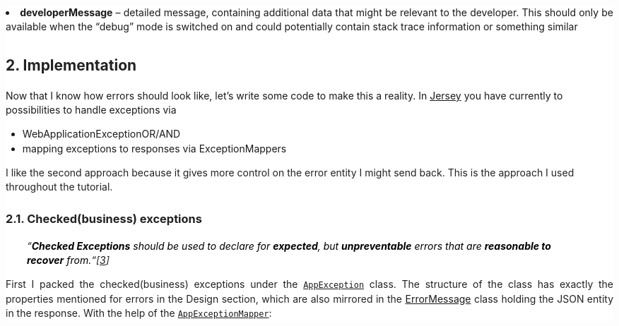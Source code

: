 <li style="text-align: justify;">
  <strong>developerMessage</strong> &#8211; detailed message, containing additional data that might be relevant to the developer. This should only be available when the &#8220;debug&#8221; mode is switched on and could potentially contain stack trace information or something similar
</li>

<h2 style="color: #222222; text-align: justify;">
  <span id="2_Implementation">2. Implementation</span>
</h2>

Now that I know how errors should look like, let&#8217;s write some code to make this a reality. In <a title="https://jersey.java.net/documentation/latest/user-guide.html#d0e5171" href="https://jersey.java.net/documentation/latest/user-guide.html#d0e5171" target="_blank">Jersey</a> you have currently to possibilities to handle exceptions via

  * WebApplicationExceptionOR/AND
  * mapping exceptions to responses via ExceptionMappers

<p style="color: #222222;">
  I like the second approach because it gives more control on the error entity I might send back. This is the approach I used throughout the tutorial.
</p>

<h3 style="color: #222222;">
  <span id="21_Checkedbusiness_exceptions">2.1. Checked(business) exceptions</span>
</h3>

<p style="color: #222222; padding-left: 30px;">
  <em>&#8220;<strong style="color: #000000;">Checked Exceptions</strong><span style="color: #000000;"> should be used to declare for </span><strong style="color: #000000;">expected</strong><span style="color: #000000;">, but </span><strong style="color: #000000;">unpreventable</strong><span style="color: #000000;"> errors that are </span><strong style="color: #000000;">reasonable to recover</strong><span style="color: #000000;"> from.</span>&#8220;[<a title="http://stackoverflow.com/questions/27578/when-to-choose-checked-and-unchecked-exceptions" href="http://stackoverflow.com/questions/27578/when-to-choose-checked-and-unchecked-exceptions" target="_blank">3</a>]</em>
</p>

<p style="color: #222222; text-align: justify;">
  First I packed the checked(business) exceptions under the <a title="https://github.com/Codingpedia/demo-rest-jersey-spring/blob/9d13e664da1a04aa67dfe5e02ec45531219806af/src/main/java/org/codingpedia/demo/rest/errorhandling/AppException.java" href="https://github.com/Codingpedia/demo-rest-jersey-spring/blob/9d13e664da1a04aa67dfe5e02ec45531219806af/src/main/java/org/codingpedia/demo/rest/errorhandling/AppException.java" target="_blank"><code>AppException</code></a> class. The structure of the class has exactly the properties mentioned for errors in the Design section, which are also mirrored in the <a title="https://github.com/Codingpedia/demo-rest-jersey-spring/blob/9d13e664da1a04aa67dfe5e02ec45531219806af/src/main/java/org/codingpedia/demo/rest/errorhandling/ErrorMessage.java" href="https://github.com/Codingpedia/demo-rest-jersey-spring/blob/9d13e664da1a04aa67dfe5e02ec45531219806af/src/main/java/org/codingpedia/demo/rest/errorhandling/ErrorMessage.java" target="_blank">ErrorMessage</a> class holding the JSON entity in the response. With the help of the <a title="https://github.com/Codingpedia/demo-rest-jersey-spring/blob/9d13e664da1a04aa67dfe5e02ec45531219806af/src/main/java/org/codingpedia/demo/rest/errorhandling/AppExceptionMapper.java" href="https://github.com/Codingpedia/demo-rest-jersey-spring/blob/9d13e664da1a04aa67dfe5e02ec45531219806af/src/main/java/org/codingpedia/demo/rest/errorhandling/AppExceptionMapper.java" target="_blank"><code>AppExceptionMapper</code></a>:
</p>
